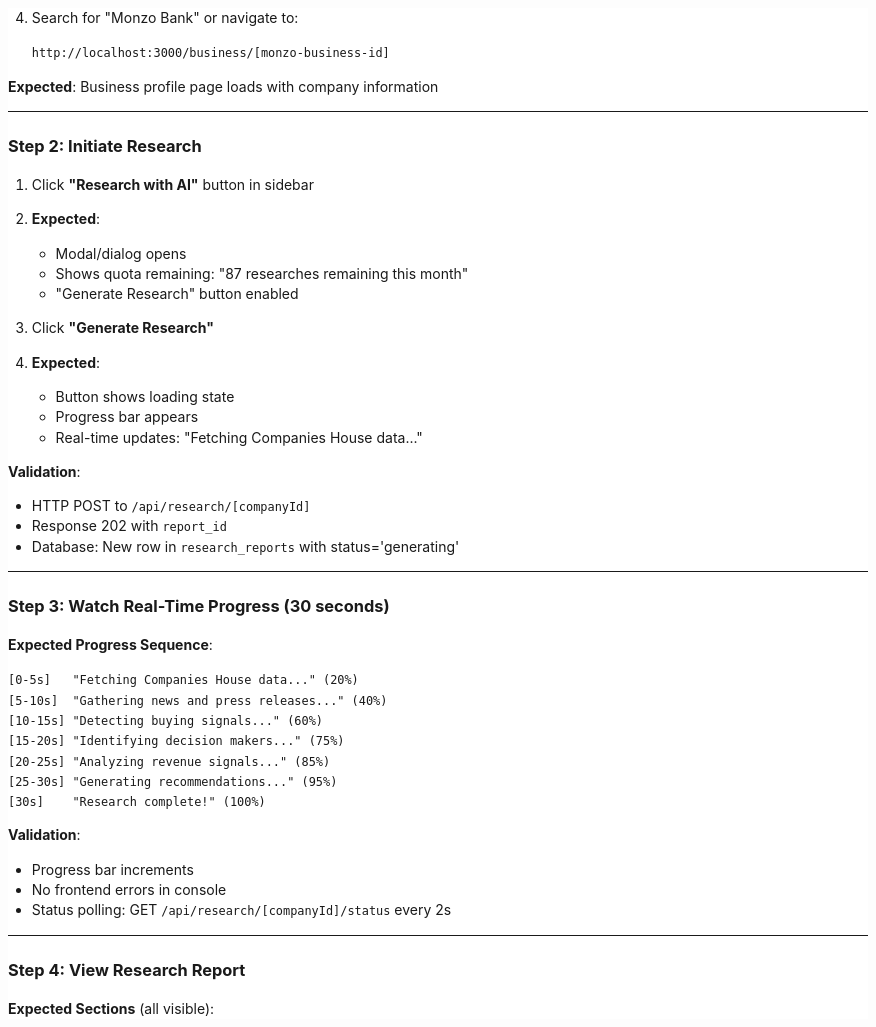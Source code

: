 4. Search for "Monzo Bank" or navigate to:
   ```
   http://localhost:3000/business/[monzo-business-id]
   ```

**Expected**: Business profile page loads with company information

---

### Step 2: Initiate Research

1. Click **"Research with AI"** button in sidebar

2. **Expected**:
   - Modal/dialog opens
   - Shows quota remaining: "87 researches remaining this month"
   - "Generate Research" button enabled

3. Click **"Generate Research"**

4. **Expected**:
   - Button shows loading state
   - Progress bar appears
   - Real-time updates: "Fetching Companies House data..."

**Validation**:
- HTTP POST to `/api/research/[companyId]`
- Response 202 with `report_id`
- Database: New row in `research_reports` with status='generating'

---

### Step 3: Watch Real-Time Progress (30 seconds)

**Expected Progress Sequence**:
```
[0-5s]   "Fetching Companies House data..." (20%)
[5-10s]  "Gathering news and press releases..." (40%)
[10-15s] "Detecting buying signals..." (60%)
[15-20s] "Identifying decision makers..." (75%)
[20-25s] "Analyzing revenue signals..." (85%)
[25-30s] "Generating recommendations..." (95%)
[30s]    "Research complete!" (100%)
```

**Validation**:
- Progress bar increments
- No frontend errors in console
- Status polling: GET `/api/research/[companyId]/status` every 2s

---

### Step 4: View Research Report

**Expected Sections** (all visible):

